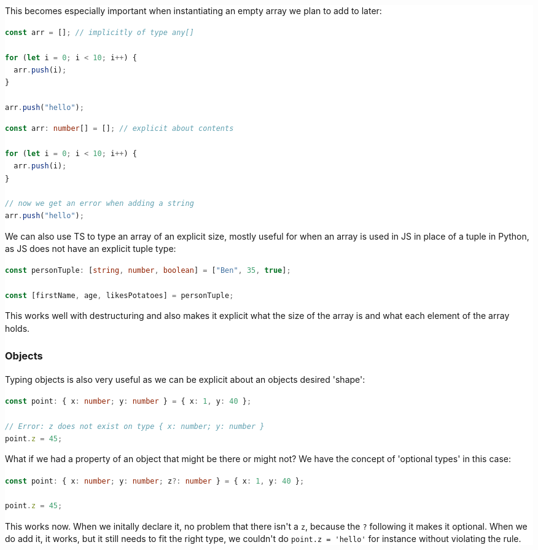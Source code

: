 This becomes especially important when instantiating an empty array we plan to add to later:

```ts
const arr = []; // implicitly of type any[]

for (let i = 0; i < 10; i++) {
  arr.push(i);
}

arr.push("hello");
```

```ts
const arr: number[] = []; // explicit about contents

for (let i = 0; i < 10; i++) {
  arr.push(i);
}

// now we get an error when adding a string
arr.push("hello");
```

We can also use TS to type an array of an explicit size, mostly useful for when an array is used in JS in place of a tuple in Python, as JS does not have an explicit tuple type:

```ts
const personTuple: [string, number, boolean] = ["Ben", 35, true];

const [firstName, age, likesPotatoes] = personTuple;
```

This works well with destructuring and also makes it explicit what the size of the array is and what each element of the array holds.

### Objects

Typing objects is also very useful as we can be explicit about an objects desired 'shape':

```ts
const point: { x: number; y: number } = { x: 1, y: 40 };

// Error: z does not exist on type { x: number; y: number }
point.z = 45;
```

What if we had a property of an object that might be there or might not? We have the concept of 'optional types' in this case:

```ts
const point: { x: number; y: number; z?: number } = { x: 1, y: 40 };

point.z = 45;
```

This works now. When we initally declare it, no problem that there isn't a `z`, because the `?` following it makes it optional. When we do add it, it works, but it still needs to fit the right type, we couldn't do `point.z = 'hello'` for instance without violating the rule.
